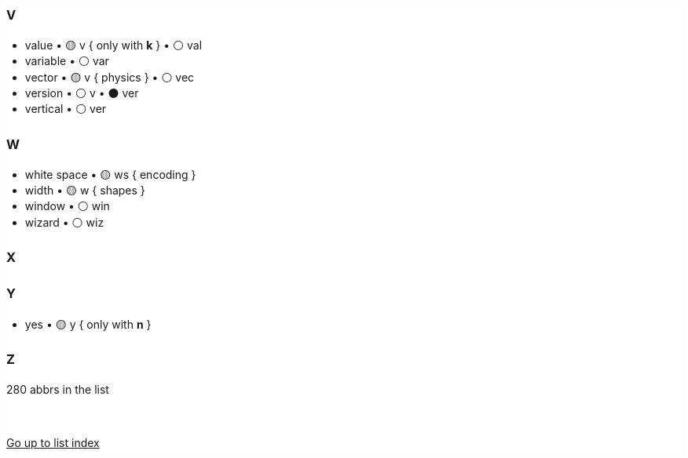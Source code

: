 ### V
- value • 🟡 v { only with **k** } • ⚪ val
- variable • ⚪ var
- vector • 🟡 v { physics } • ⚪ vec
- version • ⚪ v • ⚫ ver
- vertical • ⚪ ver

### W
- white space • 🟡 ws { encoding }
- width • 🟡 w { shapes }
- window • ⚪ win
- wizard • ⚪ wiz

### X

### Y
- yes • 🟡 y { only with **n** }

### Z


280 abbrs in the list

<br />

[Go up to list index](#list)